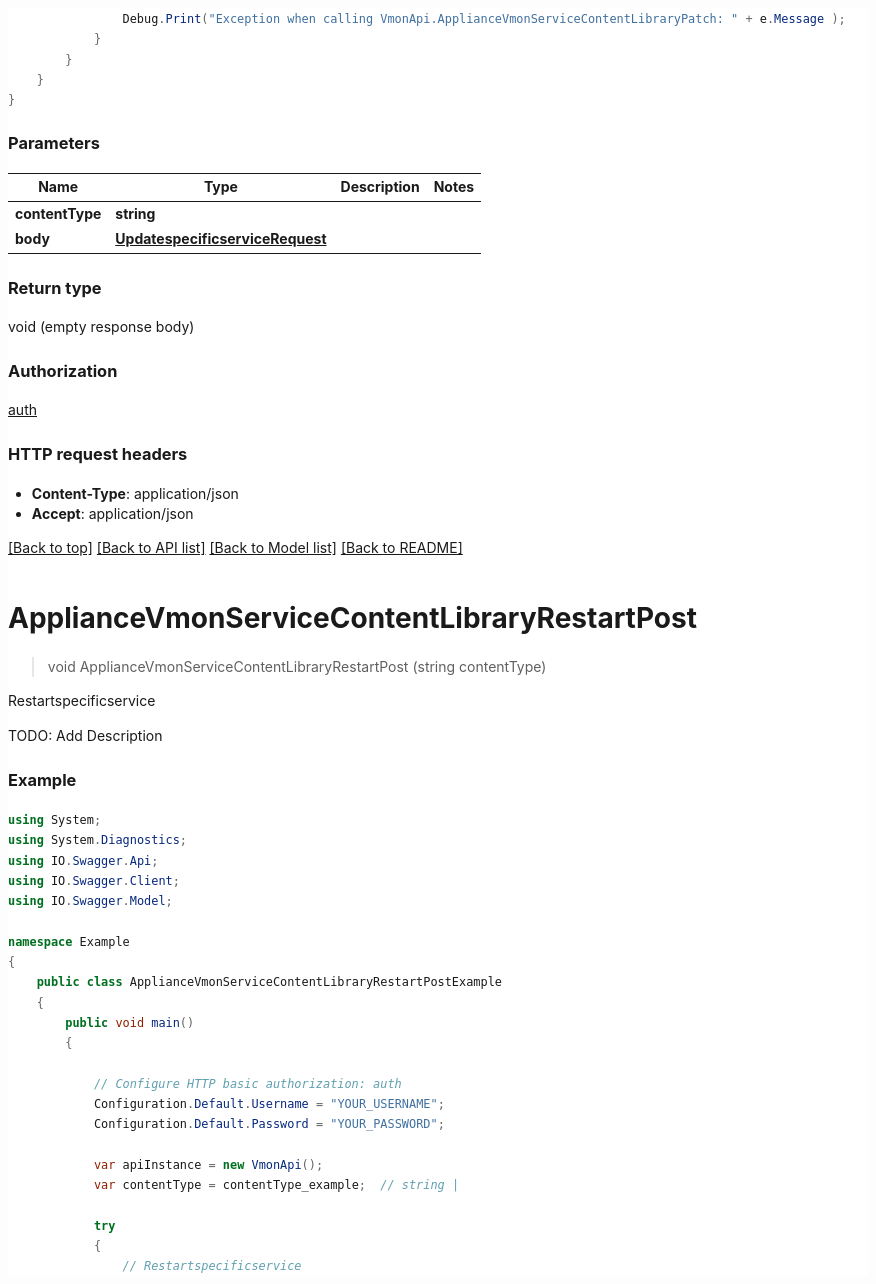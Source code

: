 ```csharp
                Debug.Print("Exception when calling VmonApi.ApplianceVmonServiceContentLibraryPatch: " + e.Message );
            }
        }
    }
}
```

### Parameters

Name | Type | Description  | Notes
------------- | ------------- | ------------- | -------------
 **contentType** | **string**|  | 
 **body** | [**UpdatespecificserviceRequest**](UpdatespecificserviceRequest.md)|  | 

### Return type

void (empty response body)

### Authorization

[auth](../README.md#auth)

### HTTP request headers

 - **Content-Type**: application/json
 - **Accept**: application/json

[[Back to top]](#) [[Back to API list]](../README.md#documentation-for-api-endpoints) [[Back to Model list]](../README.md#documentation-for-models) [[Back to README]](../README.md)

<a name="appliancevmonservicecontentlibraryrestartpost"></a>
# **ApplianceVmonServiceContentLibraryRestartPost**
> void ApplianceVmonServiceContentLibraryRestartPost (string contentType)

Restartspecificservice

TODO: Add Description

### Example
```csharp
using System;
using System.Diagnostics;
using IO.Swagger.Api;
using IO.Swagger.Client;
using IO.Swagger.Model;

namespace Example
{
    public class ApplianceVmonServiceContentLibraryRestartPostExample
    {
        public void main()
        {
            
            // Configure HTTP basic authorization: auth
            Configuration.Default.Username = "YOUR_USERNAME";
            Configuration.Default.Password = "YOUR_PASSWORD";

            var apiInstance = new VmonApi();
            var contentType = contentType_example;  // string | 

            try
            {
                // Restartspecificservice
```